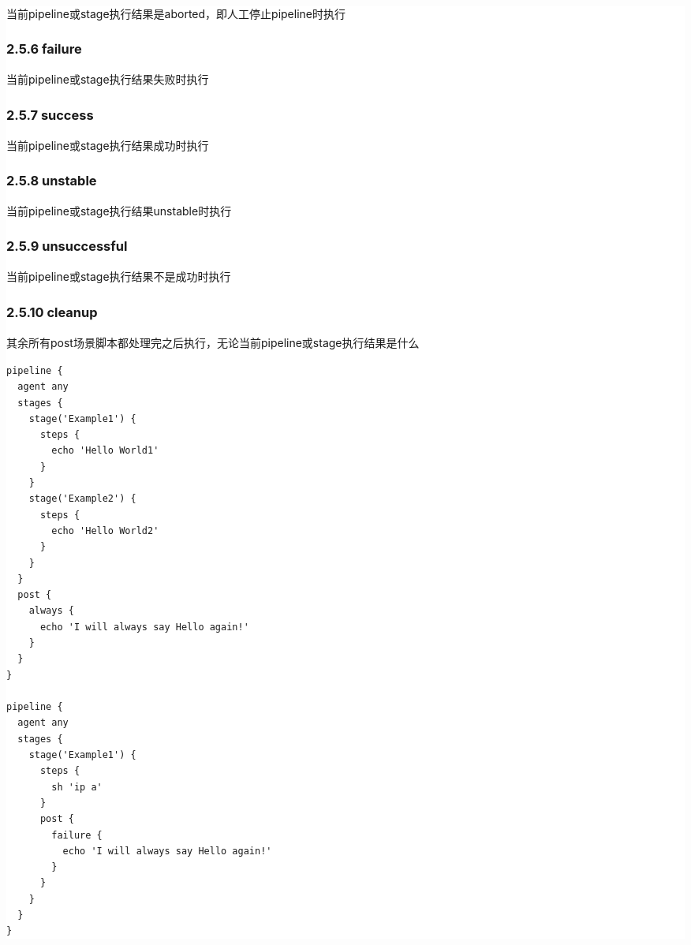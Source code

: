 当前pipeline或stage执行结果是aborted，即人工停止pipeline时执行

### 2.5.6 failure

当前pipeline或stage执行结果失败时执行

### 2.5.7 success

当前pipeline或stage执行结果成功时执行

### 2.5.8 unstable

当前pipeline或stage执行结果unstable时执行

### 2.5.9 unsuccessful

当前pipeline或stage执行结果不是成功时执行

### 2.5.10 cleanup

其余所有post场景脚本都处理完之后执行，无论当前pipeline或stage执行结果是什么

    pipeline {
      agent any
      stages {
        stage('Example1') {
          steps {
            echo 'Hello World1'
          }
        }
        stage('Example2') {
          steps {
            echo 'Hello World2'
          }
        }
      }
      post {
        always {
          echo 'I will always say Hello again!'
        }
      }
    }

    pipeline {
      agent any
      stages {
        stage('Example1') {
          steps {
            sh 'ip a'
          }
          post {
            failure {
              echo 'I will always say Hello again!'
            }
          }
        }
      }
    }
